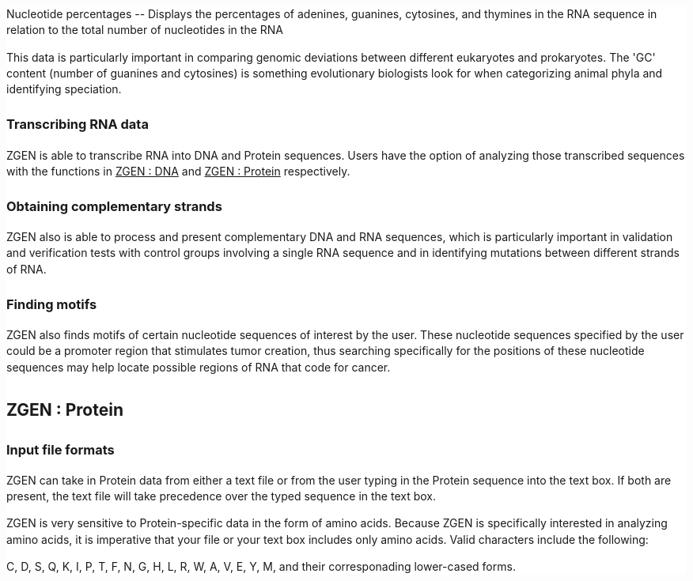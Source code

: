 Nucleotide percentages -- Displays the percentages of adenines, guanines, cytosines, and thymines in the RNA sequence in relation to the total number of nucleotides in the RNA

This data is particularly important in comparing genomic deviations between different eukaryotes and prokaryotes.
The 'GC' content (number of guanines and cytosines) is something evolutionary biologists look for when categorizing animal phyla and identifying speciation.

### Transcribing RNA data

ZGEN is able to transcribe RNA into DNA and Protein sequences.
Users have the option of analyzing those transcribed sequences with the functions in [ZGEN : DNA](README.md#zgen-:-dna) and [ZGEN : Protein](README.md#zgen-:-protein) respectively.

### Obtaining complementary strands

ZGEN also is able to process and present complementary DNA and RNA sequences, which is particularly important in validation and verification tests with
control groups involving a single RNA sequence and in identifying mutations between different strands of RNA.

### Finding motifs

ZGEN also finds motifs of certain nucleotide sequences of interest by the user.
These nucleotide sequences specified by the user could be a promoter region that stimulates tumor creation, thus
searching specifically for the positions of these nucleotide sequences may help locate possible regions of RNA that code for cancer.

## ZGEN : Protein

### Input file formats

ZGEN can take in Protein data from either a text file or from the user typing in the Protein sequence into the text box.
If both are present, the text file will take precedence over the typed sequence in the text box.

ZGEN is very sensitive to Protein-specific data in the form of amino acids.  Because ZGEN is specifically interested in analyzing amino acids, it is imperative
that your file or your text box includes only amino acids.  Valid characters include the following:

C,
        D,
        S,
        Q,
        K,
        I,
        P,
        T,
        F,
        N,
        G,
        H,
        L,
        R,
        W,
        A,
        V,
        E,
        Y,
        M,
        and their corresponading lower-cased forms.
